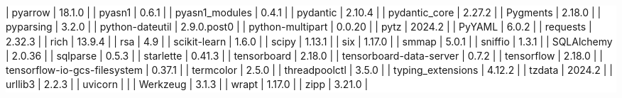 | pyarrow                             | 18.1.0        |
| pyasn1                              | 0.6.1         |
| pyasn1_modules                      | 0.4.1         |
| pydantic                            | 2.10.4        |
| pydantic_core                       | 2.27.2        |
| Pygments                            | 2.18.0        |
| pyparsing                           | 3.2.0         |
| python-dateutil                     | 2.9.0.post0   |
| python-multipart                    | 0.0.20        |
| pytz                                | 2024.2        |
| PyYAML                              | 6.0.2         |
| requests                            | 2.32.3        |
| rich                                | 13.9.4        |
| rsa                                 | 4.9           |
| scikit-learn                        | 1.6.0         |
| scipy                               | 1.13.1        |
| six                                 | 1.17.0        |
| smmap                               | 5.0.1         |
| sniffio                             | 1.3.1         |
| SQLAlchemy                          | 2.0.36        |
| sqlparse                            | 0.5.3         |
| starlette                           | 0.41.3        |
| tensorboard                         | 2.18.0        |
| tensorboard-data-server             | 0.7.2         |
| tensorflow                          | 2.18.0        |
| tensorflow-io-gcs-filesystem        | 0.37.1        |
| termcolor                           | 2.5.0         |
| threadpoolctl                       | 3.5.0         |
| typing_extensions                   | 4.12.2        |
| tzdata                              | 2024.2        |
| urllib3                             | 2.2.3         |
| uvicorn                             |               |
| Werkzeug                            | 3.1.3         |
| wrapt                               | 1.17.0        |
| zipp                                | 3.21.0        |
